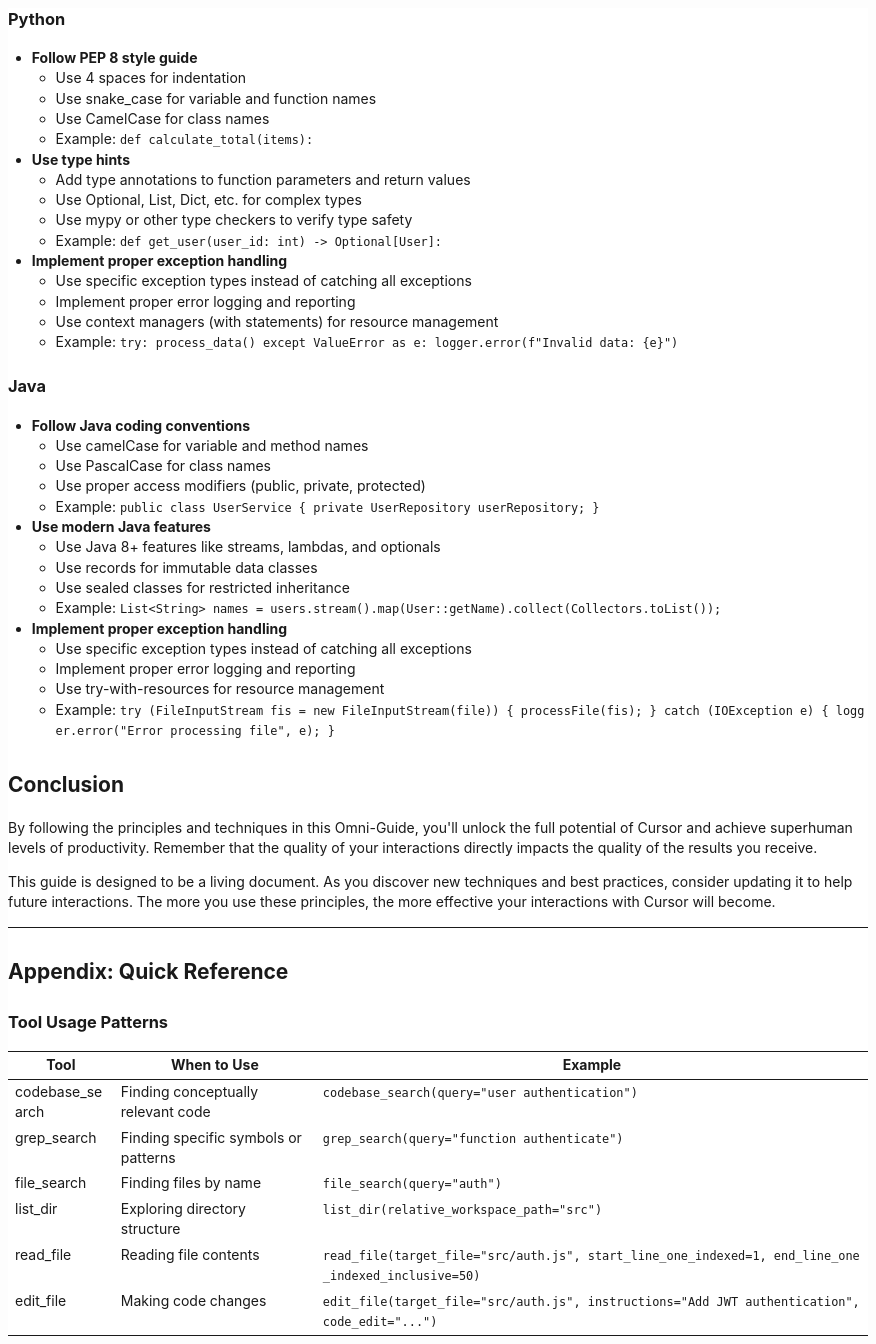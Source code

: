 ### Python
- **Follow PEP 8 style guide**
  - Use 4 spaces for indentation
  - Use snake_case for variable and function names
  - Use CamelCase for class names
  - Example: `def calculate_total(items):`
- **Use type hints**
  - Add type annotations to function parameters and return values
  - Use Optional, List, Dict, etc. for complex types
  - Use mypy or other type checkers to verify type safety
  - Example: `def get_user(user_id: int) -> Optional[User]:`
- **Implement proper exception handling**
  - Use specific exception types instead of catching all exceptions
  - Implement proper error logging and reporting
  - Use context managers (with statements) for resource management
  - Example: `try: process_data() except ValueError as e: logger.error(f"Invalid data: {e}")`

### Java
- **Follow Java coding conventions**
  - Use camelCase for variable and method names
  - Use PascalCase for class names
  - Use proper access modifiers (public, private, protected)
  - Example: `public class UserService { private UserRepository userRepository; }`
- **Use modern Java features**
  - Use Java 8+ features like streams, lambdas, and optionals
  - Use records for immutable data classes
  - Use sealed classes for restricted inheritance
  - Example: `List<String> names = users.stream().map(User::getName).collect(Collectors.toList());`
- **Implement proper exception handling**
  - Use specific exception types instead of catching all exceptions
  - Implement proper error logging and reporting
  - Use try-with-resources for resource management
  - Example: `try (FileInputStream fis = new FileInputStream(file)) { processFile(fis); } catch (IOException e) { logger.error("Error processing file", e); }`

## Conclusion

By following the principles and techniques in this Omni-Guide, you'll unlock the full potential of Cursor and achieve superhuman levels of productivity. Remember that the quality of your interactions directly impacts the quality of the results you receive.

This guide is designed to be a living document. As you discover new techniques and best practices, consider updating it to help future interactions. The more you use these principles, the more effective your interactions with Cursor will become.

---

## Appendix: Quick Reference

### Tool Usage Patterns
| Tool | When to Use | Example |
|------|-------------|---------|
| codebase_search | Finding conceptually relevant code | `codebase_search(query="user authentication")` |
| grep_search | Finding specific symbols or patterns | `grep_search(query="function authenticate")` |
| file_search | Finding files by name | `file_search(query="auth")` |
| list_dir | Exploring directory structure | `list_dir(relative_workspace_path="src")` |
| read_file | Reading file contents | `read_file(target_file="src/auth.js", start_line_one_indexed=1, end_line_one_indexed_inclusive=50)` |
| edit_file | Making code changes | `edit_file(target_file="src/auth.js", instructions="Add JWT authentication", code_edit="...")` |